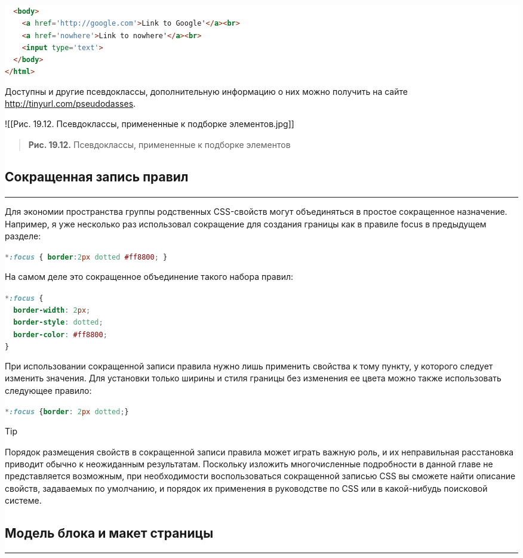 ```html
  <body>
    <a href='http://google.com'>Link to Google'</a><br>
    <a href='nowhere'>Link to nowhere'</a><br>
    <input type='text'>
  </body>
</html>
```

Доступны и другие псевдоклассы, дополнительную информацию о них можно получить на сайте http://tinyurl.com/pseudodasses.

![[Рис. 19.12. Псевдоклассы, примененные к подборке элементов.jpg]]
>   **Рис. 19.12.** Псевдоклассы, примененные к подборке элементов


## Сокращенная запись правил
---

Для экономии пространства группы родственных CSS-свойств могут объединяться в простое сокращенное назначение. Например, я уже несколько раз использовал сокращение для создания границы как в правиле focus в предыдущем разделе:

```css
*:focus { border:2px dotted #ff8800; }
```

На самом деле это сокращенное объединение такого набора правил:

```css
*:focus {
  border-width: 2px;
  border-style: dotted;
  border-color: #ff8800;
}
```

При использовании сокращенной записи правила нужно лишь применить свойства к тому пункту, у которого следует изменить значения. Для установки только ширины и стиля границы без изменения ее цвета можно также использовать следующее правило:

```css
*:focus {border: 2px dotted;}
```

>[!tip]
>Порядок размещения свойств в сокращенной записи правила может играть важную роль, и их неправильная расстановка приводит обычно к неожиданным результатам. Поскольку изложить многочисленные подробности в данной главе не представляется возможным, при необходимости воспользоваться сокращенной записью CSS вы сможете найти описание свойств, задаваемых по умолчанию, и порядок их применения в руководстве по CSS или в какой-нибудь поисковой системе.


## Модель блока и макет страницы
---
